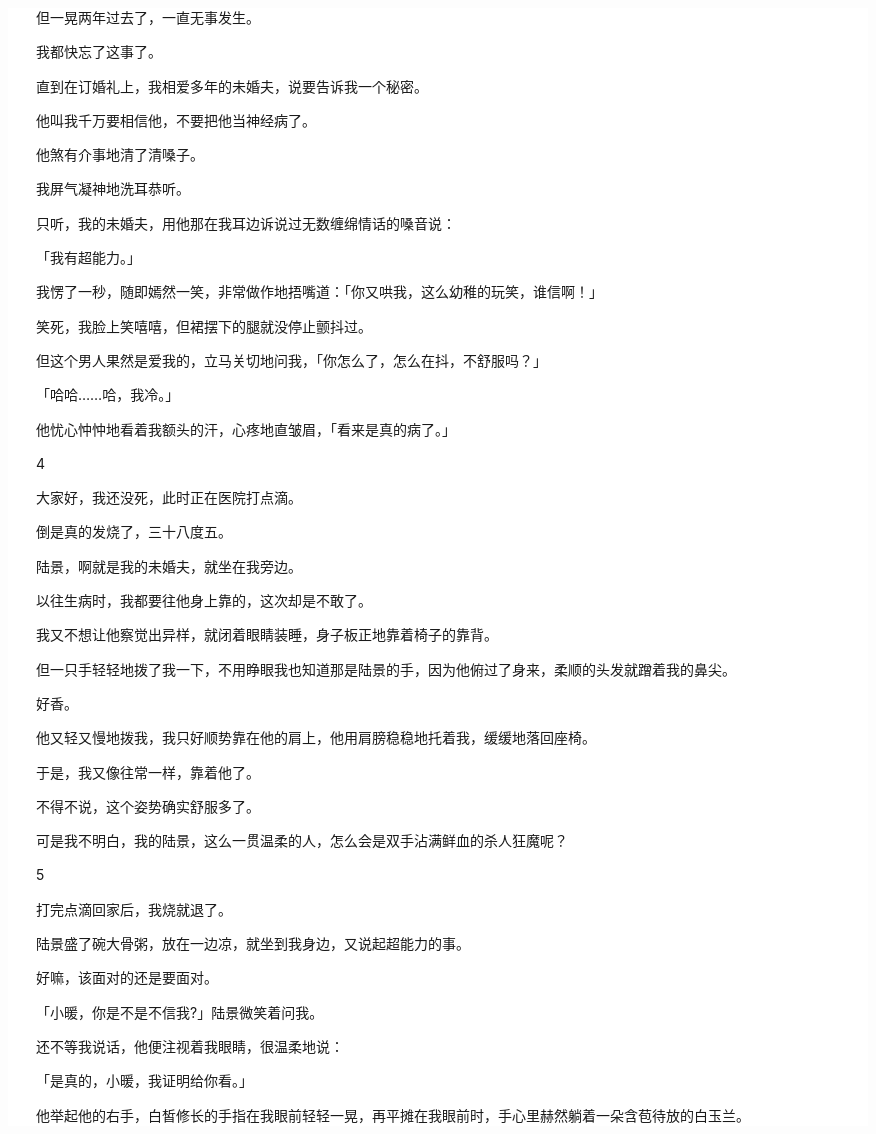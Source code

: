&emsp;&emsp;但一晃两年过去了，一直无事发生。  
  
&emsp;&emsp;我都快忘了这事了。  
  
&emsp;&emsp;直到在订婚礼上，我相爱多年的未婚夫，说要告诉我一个秘密。  
  
&emsp;&emsp;他叫我千万要相信他，不要把他当神经病了。  
  
&emsp;&emsp;他煞有介事地清了清嗓子。  
  
&emsp;&emsp;我屏气凝神地洗耳恭听。  
  
&emsp;&emsp;只听，我的未婚夫，用他那在我耳边诉说过无数缠绵情话的嗓音说：  
  
&emsp;&emsp;「我有超能力。」  
  
&emsp;&emsp;我愣了一秒，随即嫣然一笑，非常做作地捂嘴道：「你又哄我，这么幼稚的玩笑，谁信啊！」  
  
&emsp;&emsp;笑死，我脸上笑嘻嘻，但裙摆下的腿就没停止颤抖过。  
  
&emsp;&emsp;但这个男人果然是爱我的，立马关切地问我，「你怎么了，怎么在抖，不舒服吗？」  
  
&emsp;&emsp;「哈哈……哈，我冷。」  
  
&emsp;&emsp;他忧心忡忡地看着我额头的汗，心疼地直皱眉，「看来是真的病了。」  
  
&emsp;&emsp;4  
  
&emsp;&emsp;大家好，我还没死，此时正在医院打点滴。  
  
&emsp;&emsp;倒是真的发烧了，三十八度五。  
  
&emsp;&emsp;陆景，啊就是我的未婚夫，就坐在我旁边。  
  
&emsp;&emsp;以往生病时，我都要往他身上靠的，这次却是不敢了。  
  
&emsp;&emsp;我又不想让他察觉出异样，就闭着眼睛装睡，身子板正地靠着椅子的靠背。  
  
&emsp;&emsp;但一只手轻轻地拨了我一下，不用睁眼我也知道那是陆景的手，因为他俯过了身来，柔顺的头发就蹭着我的鼻尖。  
  
&emsp;&emsp;好香。  
  
&emsp;&emsp;他又轻又慢地拨我，我只好顺势靠在他的肩上，他用肩膀稳稳地托着我，缓缓地落回座椅。  
  
&emsp;&emsp;于是，我又像往常一样，靠着他了。  
  
&emsp;&emsp;不得不说，这个姿势确实舒服多了。  
  
&emsp;&emsp;可是我不明白，我的陆景，这么一贯温柔的人，怎么会是双手沾满鲜血的杀人狂魔呢？  
  
&emsp;&emsp;5  
  
&emsp;&emsp;打完点滴回家后，我烧就退了。  
  
&emsp;&emsp;陆景盛了碗大骨粥，放在一边凉，就坐到我身边，又说起超能力的事。  
  
&emsp;&emsp;好嘛，该面对的还是要面对。  
  
&emsp;&emsp;「小暖，你是不是不信我?」陆景微笑着问我。  
  
&emsp;&emsp;还不等我说话，他便注视着我眼睛，很温柔地说：  
  
&emsp;&emsp;「是真的，小暖，我证明给你看。」  
  
&emsp;&emsp;他举起他的右手，白皙修长的手指在我眼前轻轻一晃，再平摊在我眼前时，手心里赫然躺着一朵含苞待放的白玉兰。  
  